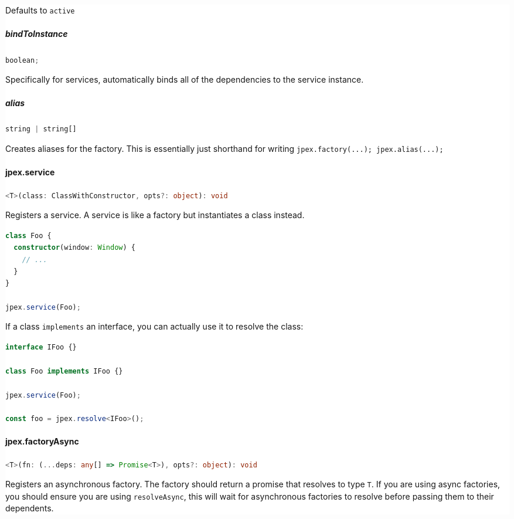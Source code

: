 Defaults to `active`

##### bindToInstance

```ts
boolean;
```

Specifically for services, automatically binds all of the dependencies to the service instance.

##### alias

```ts
string | string[]
```

Creates aliases for the factory. This is essentially just shorthand for writing `jpex.factory(...); jpex.alias(...);`

#### jpex.service

```ts
<T>(class: ClassWithConstructor, opts?: object): void
```

Registers a service. A service is like a factory but instantiates a class instead.

```ts
class Foo {
  constructor(window: Window) {
    // ...
  }
}

jpex.service(Foo);
```

If a class `implements` an interface, you can actually use it to resolve the class:

```ts
interface IFoo {}

class Foo implements IFoo {}

jpex.service(Foo);

const foo = jpex.resolve<IFoo>();
```

#### jpex.factoryAsync

```ts
<T>(fn: (...deps: any[] => Promise<T>), opts?: object): void
```

Registers an asynchronous factory. The factory should return a promise that resolves to type `T`. If you are using async factories, you should ensure you are using `resolveAsync`, this will wait for asynchronous factories to resolve before passing them to their dependents.
